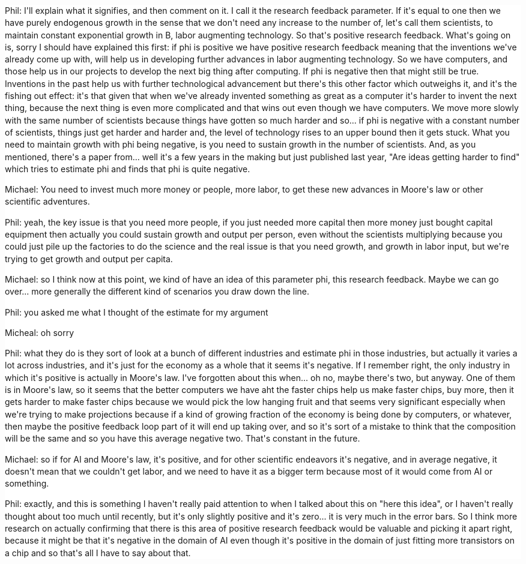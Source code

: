 Phil: I'll explain what it signifies, and then comment on it. I call it the research feedback parameter. If it's equal to one then we have purely endogenous growth in the sense that we don't need any increase to the number of, let's call them scientists, to maintain constant exponential growth in B, labor augmenting technology. So that's positive research feedback. What's going on is, sorry I should have explained this first: if phi is positive we have positive research feedback meaning that the inventions we've already come up with, will help us in developing further advances in labor augmenting technology. So we have computers, and those help us in our projects to develop the next big thing after computing. If phi is negative then that might still be true. Inventions in the past help us with further technological advancement but there's this other factor which outweighs it, and it's the fishing out effect: it's that given that when we've already invented something as great as a computer it's harder to invent the next thing, because the next thing is even more complicated and that wins out even though we have computers. We move more slowly with the same number of scientists because things have gotten so much harder and so... if phi is negative with a constant number of scientists, things just get harder and harder and, the level of technology rises to an upper bound then it gets stuck. What you need to maintain growth with phi being negative, is you need to sustain growth in the number of scientists. And, as you mentioned, there's a paper from... well it's a few years in the making but just published last year, "Are ideas getting harder to find" which tries to estimate phi and finds that phi is quite negative.

Michael: You need to invest much more money or people, more labor, to get these new advances in Moore's law or other scientific adventures.

Phil: yeah, the key issue is that you need more people, if you just needed more capital then more money just bought capital equipment then actually you could sustain growth and output per person, even without the scientists multiplying because you could just pile up the factories to do the science and the real issue is that you need growth, and growth in labor input, but we're trying to get growth and output per capita.

Michael: so I think now at this point, we kind of have an idea of this parameter phi, this research feedback. Maybe we can go over... more generally the different kind of scenarios you draw down the line.

Phil: you asked me what I thought of the estimate for my argument

Micheal: oh sorry

Phil: what they do is they sort of look at a bunch of different industries and estimate phi in those industries, but actually it varies a lot across industries, and it's just for the economy as a whole that it seems it's negative. If I remember right, the only industry in which it's positive is actually in Moore's law. I've forgotten about this when... oh no, maybe there's two, but anyway. One of them is in Moore's law, so it seems that the better computers we have aht the faster chips help us make faster chips, buy more, then it gets harder to make faster chips because we would pick the low hanging fruit and that seems very significant especially when we're trying to make projections because if a kind of growing fraction of the economy is being done by computers, or whatever, then maybe the positive feedback loop part of it will end up taking over, and so it's sort of a mistake to think that the composition will be the same and so you have this average negative two. That's constant in the future.

Michael: so if for AI and Moore's law, it's positive, and for other scientific endeavors it's negative, and in average negative, it doesn't mean that we couldn't get labor, and we need to have it as a bigger term because most of it would come from AI or something.

Phil: exactly, and this is something I haven't really paid attention to when I talked about this on "here this idea", or I haven't really thought about too much until recently, but it's only slightly positive and it's zero... it is very much in the error bars. So I think more research on actually confirming that there is this area of positive research feedback would be valuable and picking it apart right, because it might be that it's negative in the domain of AI even though it's positive in the domain of just fitting more transistors on a chip and so that's all I have to say about that.
